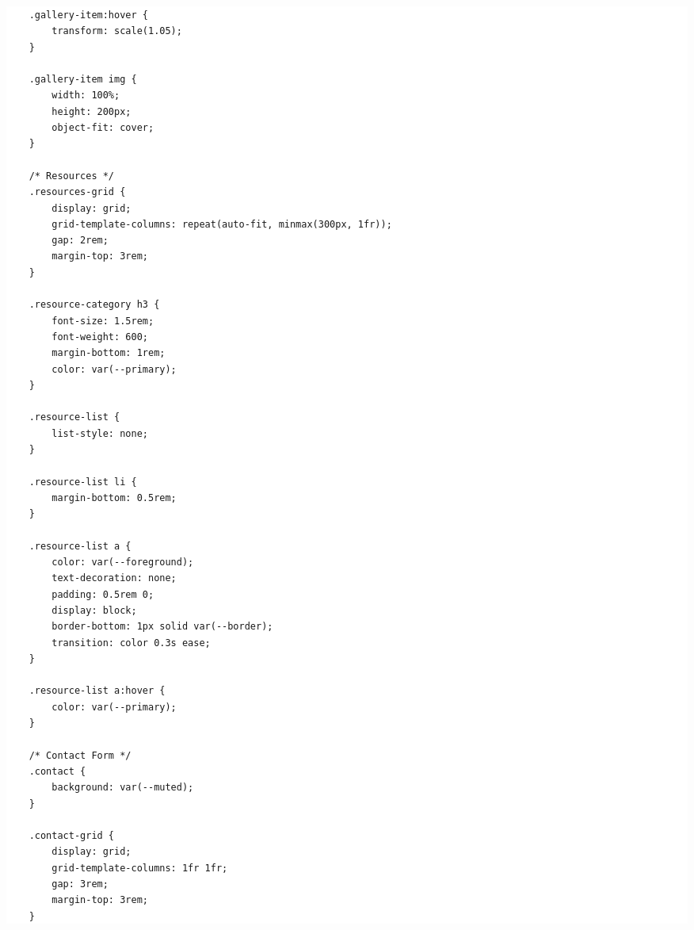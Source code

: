         .gallery-item:hover {
            transform: scale(1.05);
        }

        .gallery-item img {
            width: 100%;
            height: 200px;
            object-fit: cover;
        }

        /* Resources */
        .resources-grid {
            display: grid;
            grid-template-columns: repeat(auto-fit, minmax(300px, 1fr));
            gap: 2rem;
            margin-top: 3rem;
        }

        .resource-category h3 {
            font-size: 1.5rem;
            font-weight: 600;
            margin-bottom: 1rem;
            color: var(--primary);
        }

        .resource-list {
            list-style: none;
        }

        .resource-list li {
            margin-bottom: 0.5rem;
        }

        .resource-list a {
            color: var(--foreground);
            text-decoration: none;
            padding: 0.5rem 0;
            display: block;
            border-bottom: 1px solid var(--border);
            transition: color 0.3s ease;
        }

        .resource-list a:hover {
            color: var(--primary);
        }

        /* Contact Form */
        .contact {
            background: var(--muted);
        }

        .contact-grid {
            display: grid;
            grid-template-columns: 1fr 1fr;
            gap: 3rem;
            margin-top: 3rem;
        }
